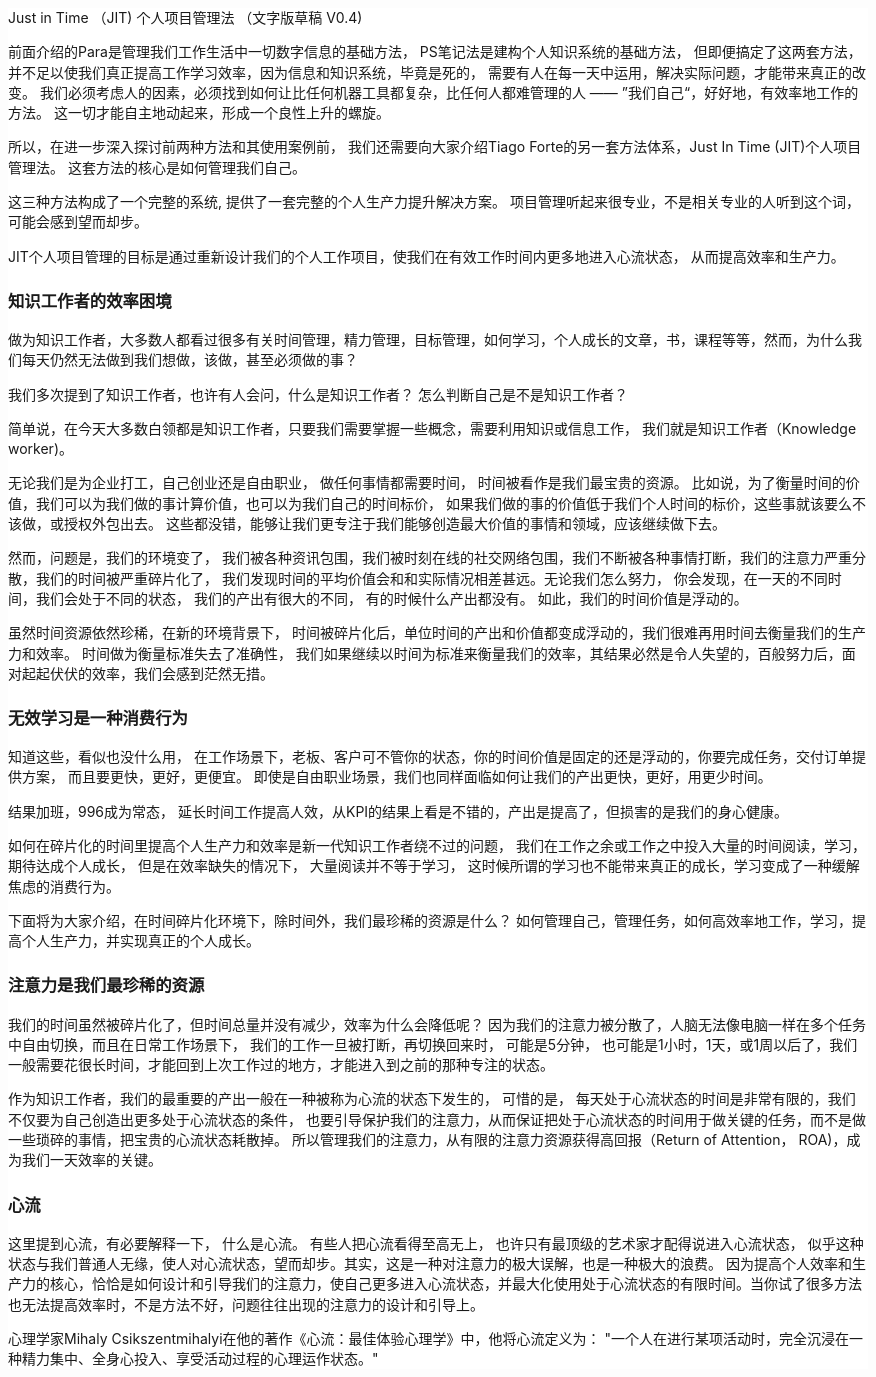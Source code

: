 Just in Time （JIT) 个人项目管理法  （文字版草稿 V0.4)

前面介绍的Para是管理我们工作生活中一切数字信息的基础方法， PS笔记法是建构个人知识系统的基础方法， 但即便搞定了这两套方法，并不足以使我们真正提高工作学习效率，因为信息和知识系统，毕竟是死的， 需要有人在每一天中运用，解决实际问题，才能带来真正的改变。 我们必须考虑人的因素，必须找到如何让比任何机器工具都复杂，比任何人都难管理的人 —— ”我们自己“，好好地，有效率地工作的方法。 这一切才能自主地动起来，形成一个良性上升的螺旋。 

所以，在进一步深入探讨前两种方法和其使用案例前， 我们还需要向大家介绍Tiago Forte的另一套方法体系，Just In Time (JIT)个人项目管理法。 这套方法的核心是如何管理我们自己。 

这三种方法构成了一个完整的系统, 提供了一套完整的个人生产力提升解决方案。 项目管理听起来很专业，不是相关专业的人听到这个词，可能会感到望而却步。 

JIT个人项目管理的目标是通过重新设计我们的个人工作项目，使我们在有效工作时间内更多地进入心流状态， 从而提高效率和生产力。

### 知识工作者的效率困境

做为知识工作者，大多数人都看过很多有关时间管理，精力管理，目标管理，如何学习，个人成长的文章，书，课程等等，然而，为什么我们每天仍然无法做到我们想做，该做，甚至必须做的事？

我们多次提到了知识工作者，也许有人会问，什么是知识工作者？ 怎么判断自己是不是知识工作者？  

简单说，在今天大多数白领都是知识工作者，只要我们需要掌握一些概念，需要利用知识或信息工作， 我们就是知识工作者（Knowledge worker)。

无论我们是为企业打工，自己创业还是自由职业， 做任何事情都需要时间， 时间被看作是我们最宝贵的资源。 比如说，为了衡量时间的价值，我们可以为我们做的事计算价值，也可以为我们自己的时间标价， 如果我们做的事的价值低于我们个人时间的标价，这些事就该要么不该做，或授权外包出去。 这些都没错，能够让我们更专注于我们能够创造最大价值的事情和领域，应该继续做下去。

然而，问题是，我们的环境变了， 我们被各种资讯包围，我们被时刻在线的社交网络包围，我们不断被各种事情打断，我们的注意力严重分散，我们的时间被严重碎片化了， 我们发现时间的平均价值会和和实际情况相差甚远。无论我们怎么努力， 你会发现，在一天的不同时间，我们会处于不同的状态， 我们的产出有很大的不同， 有的时候什么产出都没有。 如此，我们的时间价值是浮动的。 

虽然时间资源依然珍稀，在新的环境背景下， 时间被碎片化后，单位时间的产出和价值都变成浮动的，我们很难再用时间去衡量我们的生产力和效率。 时间做为衡量标准失去了准确性， 我们如果继续以时间为标准来衡量我们的效率，其结果必然是令人失望的，百般努力后，面对起起伏伏的效率，我们会感到茫然无措。

### 无效学习是一种消费行为

知道这些，看似也没什么用， 在工作场景下，老板、客户可不管你的状态，你的时间价值是固定的还是浮动的，你要完成任务，交付订单提供方案， 而且要更快，更好，更便宜。 即使是自由职业场景，我们也同样面临如何让我们的产出更快，更好，用更少时间。   

结果加班，996成为常态， 延长时间工作提高人效，从KPI的结果上看是不错的，产出是提高了，但损害的是我们的身心健康。

如何在碎片化的时间里提高个人生产力和效率是新一代知识工作者绕不过的问题， 我们在工作之余或工作之中投入大量的时间阅读，学习，期待达成个人成长， 但是在效率缺失的情况下， 大量阅读并不等于学习， 这时候所谓的学习也不能带来真正的成长，学习变成了一种缓解焦虑的消费行为。

下面将为大家介绍，在时间碎片化环境下，除时间外，我们最珍稀的资源是什么？ 如何管理自己，管理任务，如何高效率地工作，学习，提高个人生产力，并实现真正的个人成长。

### 注意力是我们最珍稀的资源

我们的时间虽然被碎片化了，但时间总量并没有减少，效率为什么会降低呢？ 因为我们的注意力被分散了，人脑无法像电脑一样在多个任务中自由切换，而且在日常工作场景下， 我们的工作一旦被打断，再切换回来时， 可能是5分钟， 也可能是1小时，1天，或1周以后了，我们一般需要花很长时间，才能回到上次工作过的地方，才能进入到之前的那种专注的状态。 

作为知识工作者，我们的最重要的产出一般在一种被称为心流的状态下发生的， 可惜的是， 每天处于心流状态的时间是非常有限的，我们不仅要为自己创造出更多处于心流状态的条件， 也要引导保护我们的注意力，从而保证把处于心流状态的时间用于做关键的任务，而不是做一些琐碎的事情，把宝贵的心流状态耗散掉。 所以管理我们的注意力，从有限的注意力资源获得高回报（Return of Attention， ROA)，成为我们一天效率的关键。

### 心流

这里提到心流，有必要解释一下， 什么是心流。 有些人把心流看得至高无上， 也许只有最顶级的艺术家才配得说进入心流状态， 似乎这种状态与我们普通人无缘，使人对心流状态，望而却步。其实，这是一种对注意力的极大误解，也是一种极大的浪费。 因为提高个人效率和生产力的核心，恰恰是如何设计和引导我们的注意力，使自己更多进入心流状态，并最大化使用处于心流状态的有限时间。当你试了很多方法也无法提高效率时，不是方法不好，问题往往出现的注意力的设计和引导上。 

心理学家Mihaly Csikszentmihalyi在他的著作《心流：最佳体验心理学》中，他将心流定义为： "一个人在进行某项活动时，完全沉浸在一种精力集中、全身心投入、享受活动过程的心理运作状态。"

